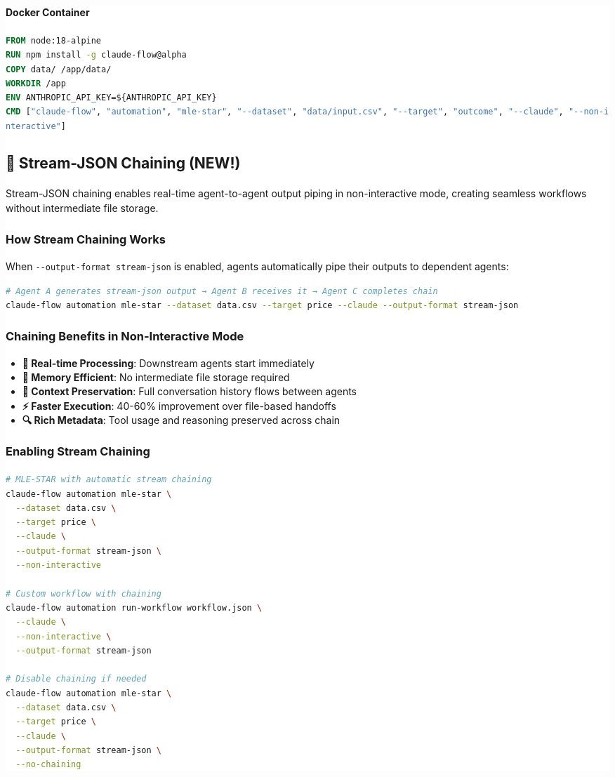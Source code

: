#### Docker Container
```dockerfile
FROM node:18-alpine
RUN npm install -g claude-flow@alpha
COPY data/ /app/data/
WORKDIR /app
ENV ANTHROPIC_API_KEY=${ANTHROPIC_API_KEY}
CMD ["claude-flow", "automation", "mle-star", "--dataset", "data/input.csv", "--target", "outcome", "--claude", "--non-interactive"]
```

## 🔗 Stream-JSON Chaining (NEW!)

Stream-JSON chaining enables real-time agent-to-agent output piping in non-interactive mode, creating seamless workflows without intermediate file storage.

### How Stream Chaining Works

When `--output-format stream-json` is enabled, agents automatically pipe their outputs to dependent agents:

```bash
# Agent A generates stream-json output → Agent B receives it → Agent C completes chain
claude-flow automation mle-star --dataset data.csv --target price --claude --output-format stream-json
```

### Chaining Benefits in Non-Interactive Mode

- **🔄 Real-time Processing**: Downstream agents start immediately 
- **💾 Memory Efficient**: No intermediate file storage required
- **🎯 Context Preservation**: Full conversation history flows between agents
- **⚡ Faster Execution**: 40-60% improvement over file-based handoffs
- **🔍 Rich Metadata**: Tool usage and reasoning preserved across chain

### Enabling Stream Chaining

```bash
# MLE-STAR with automatic stream chaining
claude-flow automation mle-star \
  --dataset data.csv \
  --target price \
  --claude \
  --output-format stream-json \
  --non-interactive

# Custom workflow with chaining
claude-flow automation run-workflow workflow.json \
  --claude \
  --non-interactive \
  --output-format stream-json

# Disable chaining if needed
claude-flow automation mle-star \
  --dataset data.csv \
  --target price \
  --claude \
  --output-format stream-json \
  --no-chaining
```
